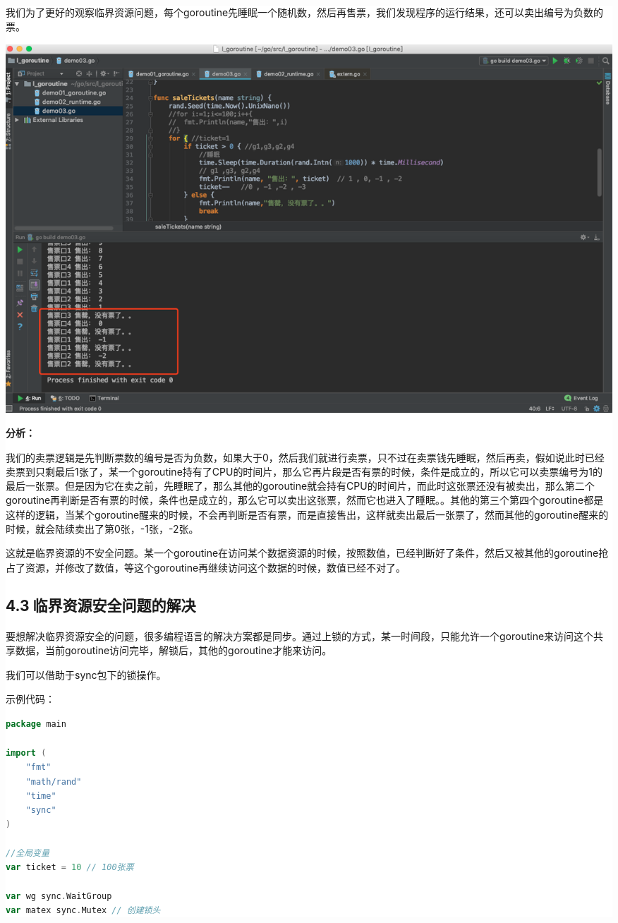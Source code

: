 

我们为了更好的观察临界资源问题，每个goroutine先睡眠一个随机数，然后再售票，我们发现程序的运行结果，还可以卖出编号为负数的票。

![WX20190806-160844](img/WX20190806-160844.png)



**分析：**

我们的卖票逻辑是先判断票数的编号是否为负数，如果大于0，然后我们就进行卖票，只不过在卖票钱先睡眠，然后再卖，假如说此时已经卖票到只剩最后1张了，某一个goroutine持有了CPU的时间片，那么它再片段是否有票的时候，条件是成立的，所以它可以卖票编号为1的最后一张票。但是因为它在卖之前，先睡眠了，那么其他的goroutine就会持有CPU的时间片，而此时这张票还没有被卖出，那么第二个goroutine再判断是否有票的时候，条件也是成立的，那么它可以卖出这张票，然而它也进入了睡眠。。其他的第三个第四个goroutine都是这样的逻辑，当某个goroutine醒来的时候，不会再判断是否有票，而是直接售出，这样就卖出最后一张票了，然而其他的goroutine醒来的时候，就会陆续卖出了第0张，-1张，-2张。

这就是临界资源的不安全问题。某一个goroutine在访问某个数据资源的时候，按照数值，已经判断好了条件，然后又被其他的goroutine抢占了资源，并修改了数值，等这个goroutine再继续访问这个数据的时候，数值已经不对了。

## 4.3 临界资源安全问题的解决

要想解决临界资源安全的问题，很多编程语言的解决方案都是同步。通过上锁的方式，某一时间段，只能允许一个goroutine来访问这个共享数据，当前goroutine访问完毕，解锁后，其他的goroutine才能来访问。

我们可以借助于sync包下的锁操作。

示例代码：

```go
package main

import (
	"fmt"
	"math/rand"
	"time"
	"sync"
)

//全局变量
var ticket = 10 // 100张票

var wg sync.WaitGroup
var matex sync.Mutex // 创建锁头
```